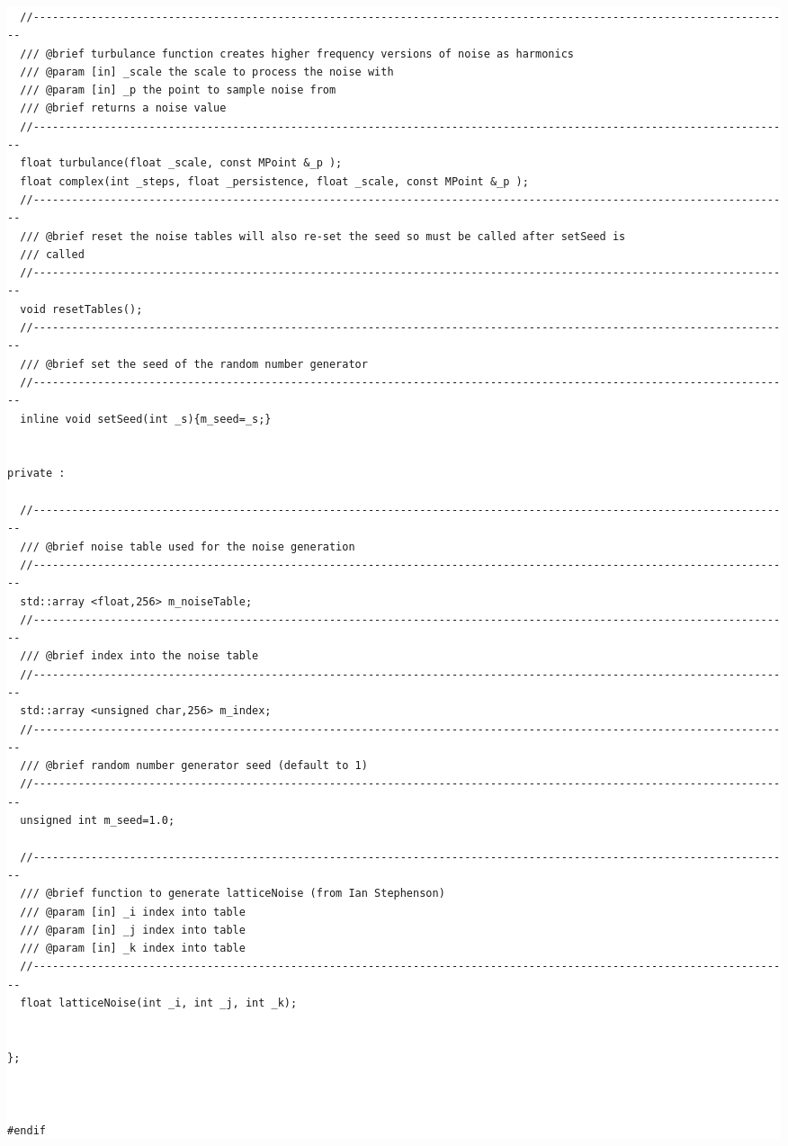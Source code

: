 ```
  //----------------------------------------------------------------------------------------------------------------------
  /// @brief turbulance function creates higher frequency versions of noise as harmonics
  /// @param [in] _scale the scale to process the noise with
  /// @param [in] _p the point to sample noise from
  /// @brief returns a noise value
  //----------------------------------------------------------------------------------------------------------------------
  float turbulance(float _scale, const MPoint &_p );
  float complex(int _steps, float _persistence, float _scale, const MPoint &_p );
  //----------------------------------------------------------------------------------------------------------------------
  /// @brief reset the noise tables will also re-set the seed so must be called after setSeed is
  /// called
  //----------------------------------------------------------------------------------------------------------------------
  void resetTables();
  //----------------------------------------------------------------------------------------------------------------------
  /// @brief set the seed of the random number generator
  //----------------------------------------------------------------------------------------------------------------------
  inline void setSeed(int _s){m_seed=_s;}


private :

  //----------------------------------------------------------------------------------------------------------------------
  /// @brief noise table used for the noise generation
  //----------------------------------------------------------------------------------------------------------------------
  std::array <float,256> m_noiseTable;
  //----------------------------------------------------------------------------------------------------------------------
  /// @brief index into the noise table
  //----------------------------------------------------------------------------------------------------------------------
  std::array <unsigned char,256> m_index;
  //----------------------------------------------------------------------------------------------------------------------
  /// @brief random number generator seed (default to 1)
  //----------------------------------------------------------------------------------------------------------------------
  unsigned int m_seed=1.0;

  //----------------------------------------------------------------------------------------------------------------------
  /// @brief function to generate latticeNoise (from Ian Stephenson)
  /// @param [in] _i index into table
  /// @param [in] _j index into table
  /// @param [in] _k index into table
  //----------------------------------------------------------------------------------------------------------------------
  float latticeNoise(int _i, int _j, int _k);


};



#endif

```